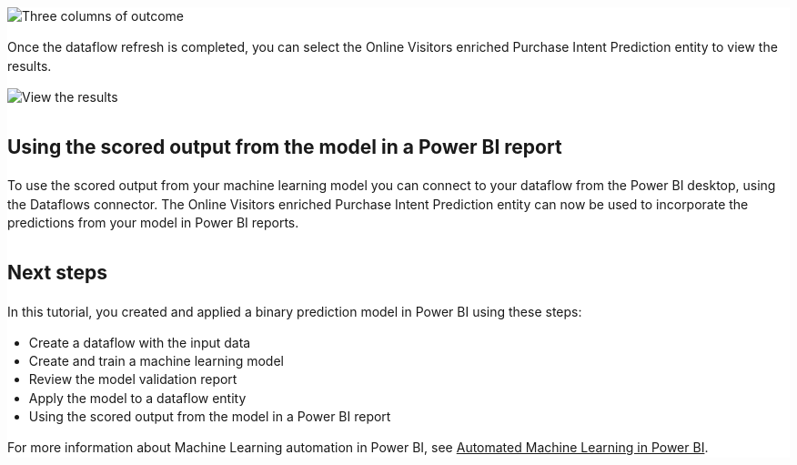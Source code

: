
![Three columns of outcome](media/service-tutorial-build-machine-learning-model/tutorial-build-machine-learning-model-20.png)

Once the dataflow refresh is completed, you can select the Online Visitors enriched Purchase Intent Prediction entity to view the results.

![View the results](media/service-tutorial-build-machine-learning-model/tutorial-build-machine-learning-model-21.png)

## Using the scored output from the model in a Power BI report

To use the scored output from your machine learning model you can connect to your dataflow from the Power BI desktop, using the Dataflows connector. The Online Visitors enriched Purchase Intent Prediction entity can now be used to incorporate the predictions from your model in Power BI reports.

## Next steps

In this tutorial, you created and applied a binary prediction model in Power BI using these steps:

* Create a dataflow with the input data
* Create and train a machine learning model
* Review the model validation report
* Apply the model to a dataflow entity
* Using the scored output from the model in a Power BI report

For more information about Machine Learning automation in Power BI, see [Automated Machine Learning in Power BI](service-machine-learning-automated.md).
